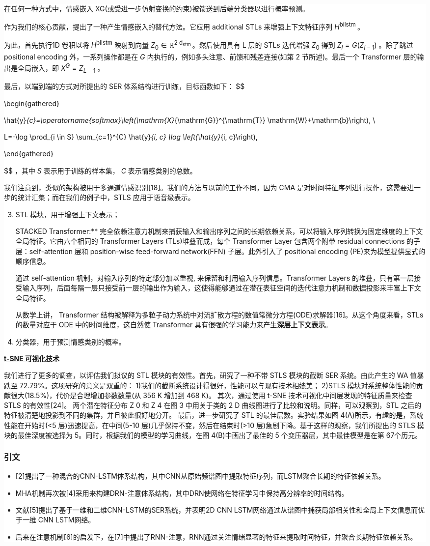 在任何一种方式中，情感嵌入 XG(或受进一步仿射变换的约束)被馈送到后端分类器以进行概率预测。


作为我们的核心贡献，提出了一种产生情感嵌入的替代方法。它应用 additional STLs 来增强上下文特征序列 $H^{\text {bilstm }}$ 。

为此，首先执行1D 卷积以将 $H^{\text{bilstm}}$ 映射到向量 $Z_{0} \in \mathbb{R}^{2 \mathrm{~d}_{\text {stm }}}$ 。然后使用具有 L 层的 STLs 迭代增强
$Z_{0}$ 得到 $Z_{i}=G\left(Z_{i-1}\right)$ 。除了跳过 positional encoding 外，一系列操作都是在 $G$ 内执行的，例如多头注意、前馈和残差连接(如第 2 节所述)。最后一个 Transformer 层的输出是全局嵌入，即 $X^{G}=Z_{L-1}$ 。

最后，以端到端的方式对所提出的 SER 体系结构进行训练，目标函数如下： $$

\begin{gathered}

\hat{y}_{c}=\operatorname{softmax}\left(\mathrm{X}_{\mathrm{G}}^{\mathrm{T}} \mathrm{W}+\mathrm{b}\right), \\

L=-\log \prod_{i \in S} \sum_{c=1}^{C} \hat{y}_{i, c} \log \left(\hat{y}_{i, c}\right),

\end{gathered}

$$ ，其中 $S$ 表示用于训练的样本集， $C$ 表示情感类别的总数。

我们注意到，类似的架构被用于多通道情感识别[18]。我们的方法与以前的工作不同，因为 CMA 是对时间特征序列进行操作，这需要进一步的统计汇集；而在我们的例子中，STLS 应用于语音级表示。

3. STL 模块，用于增强上下文表示；

    STACKED Transformer:** 完全依赖注意力机制来捕获输入和输出序列之间的长期依赖关系，可以将输入序列转换为固定维度的上下文全局特征。它由六个相同的  Transformer Layers (TLs)堆叠而成，每个 Transformer Layer 包含两个附带  residual connections 的子层：self-attention 层和 position-wise feed-forward network(FFN) 子层。此外引入了 positional encoding (PE)来为模型提供显式的顺序信息。

    通过 self-attention 机制，对输入序列的特定部分加以重视, 来保留和利用输入序列信息。Transformer Layers 的堆叠，只有第一层接受输入序列，后面每隔一层只接受前一层的输出作为输入，这使得能够通过在潜在表征空间的迭代注意力机制和数据投影来丰富上下文全局特征。

    从数学上讲， Transformer 结构被解释为多粒子动力系统中对流扩散方程的数值常微分方程(ODE)求解器[16]。从这个角度来看，STLs 的数量对应于 ODE 中的时间维度，这自然使 Transformer 具有很强的学习能力来产生**深层上下文表示**。

4. 分类器，用于预测情感类别的概率。

**[t-SNE 可视化技术](https://zhuanlan.zhihu.com/p/148170862)**




我们进行了更多的调查，以评估我们拟议的 STL 模块的有效性。首先，研究了一种不带 STLS 模块的截断 SER 系统。由此产生的 WA 值暴跌至 72.79%。这项研究的意义是双重的：
1)我们的截断系统设计得很好，性能可以与现有技术相媲美；
2)STLS 模块对系统整体性能的贡献很大(18.5%)，代价是合理增加参数数量(从 356 K 增加到 468 K)。
其次，通过使用 t-SNE 技术可视化中间层发现的特征质量来检查 STLS 的有效性[24]。
两个潜在特征分布 Z 0 和 Z 4 在图 3 中用关于类的 2 D 曲线图进行了比较和说明。同样，可以观察到，STL 之后的特征被清楚地投影到不同的集群，并且彼此很好地分开。
最后，进一步研究了 STL 的最佳层数。实验结果如图 4(A)所示，有趣的是，系统性能在开始时(&lt;5 层)迅速提高，在中间(5-10 层)几乎保持不变，然后在结束时(&gt;10 层)急剧下降。基于这样的观察，我们所提出的 STLS 模块的最佳深度被选择为 5。同时，根据我们的模型的学习曲线，在图 4(B)中画出了最佳的 5 个变压器层，其中最佳模型是在第 67个历元。

### 引文

- [2]提出了一种混合的CNN-LSTM体系结构，其中CNN从原始频谱图中提取特征序列，而LSTM聚合长期的特征依赖关系。

- MHA机制再次被[4]采用来构建DRN-注意体系结构，其中DRN使网络在特征学习中保持高分辨率的时间结构。

- 文献[5]提出了基于一维和二维CNN-LSTM的SER系统，并表明2D CNN LSTM网络通过从谱图中捕获局部相关性和全局上下文信息而优于一维 CNN LSTM网络。

- 后来在注意机制[6]的启发下，在[7]中提出了RNN-注意，RNN通过关注情绪显著的特征来提取时间特征，并聚合长期特征依赖关系。

